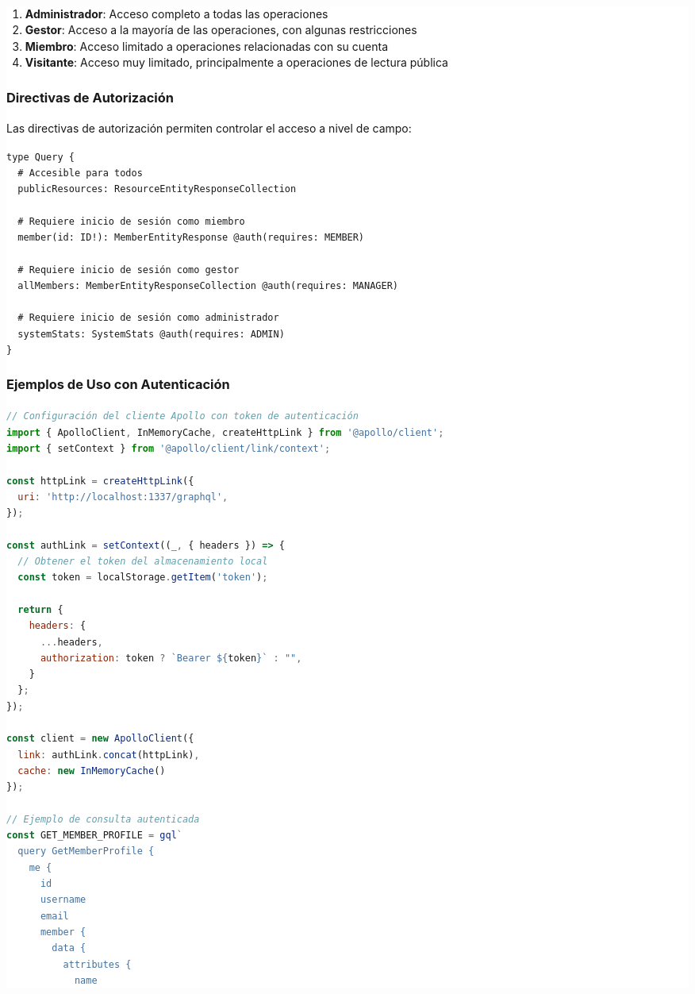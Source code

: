 1. **Administrador**: Acceso completo a todas las operaciones
2. **Gestor**: Acceso a la mayoría de las operaciones, con algunas restricciones
3. **Miembro**: Acceso limitado a operaciones relacionadas con su cuenta
4. **Visitante**: Acceso muy limitado, principalmente a operaciones de lectura pública


### Directivas de Autorización

Las directivas de autorización permiten controlar el acceso a nivel de campo:

```plaintext
type Query {
  # Accesible para todos
  publicResources: ResourceEntityResponseCollection

  # Requiere inicio de sesión como miembro
  member(id: ID!): MemberEntityResponse @auth(requires: MEMBER)

  # Requiere inicio de sesión como gestor
  allMembers: MemberEntityResponseCollection @auth(requires: MANAGER)

  # Requiere inicio de sesión como administrador
  systemStats: SystemStats @auth(requires: ADMIN)
}
```

### Ejemplos de Uso con Autenticación

```javascript
// Configuración del cliente Apollo con token de autenticación
import { ApolloClient, InMemoryCache, createHttpLink } from '@apollo/client';
import { setContext } from '@apollo/client/link/context';

const httpLink = createHttpLink({
  uri: 'http://localhost:1337/graphql',
});

const authLink = setContext((_, { headers }) => {
  // Obtener el token del almacenamiento local
  const token = localStorage.getItem('token');
  
  return {
    headers: {
      ...headers,
      authorization: token ? `Bearer ${token}` : "",
    }
  };
});

const client = new ApolloClient({
  link: authLink.concat(httpLink),
  cache: new InMemoryCache()
});

// Ejemplo de consulta autenticada
const GET_MEMBER_PROFILE = gql`
  query GetMemberProfile {
    me {
      id
      username
      email
      member {
        data {
          attributes {
            name
```